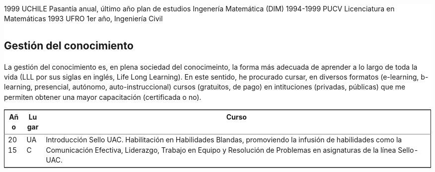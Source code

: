 
<tr>
<td class="org-right">1999</td>
<td class="org-left">UCHILE</td>
<td class="org-left">Pasantía anual, último año plan de estudios Ingenería Matemática (DIM)</td>
</tr>


<tr>
<td class="org-right">1994-1999</td>
<td class="org-left">PUCV</td>
<td class="org-left">Licenciatura en Matemáticas</td>
</tr>


<tr>
<td class="org-right">1993</td>
<td class="org-left">UFRO</td>
<td class="org-left">1er año, Ingeniería Civil</td>
</tr>
</tbody>
</table>

## <i class="fa fa-mortar-board" fa-lg></i> Gestión del conocimiento<a id="orgheadline2"></a>

La gestión del conocimiento es, en plena sociedad del conocimeinto, la forma más adecuada de aprender a lo largo de toda la vida (LLL por sus siglas en inglés, Life Long Learning). En este sentido, he procurado cursar, en diversos formatos (e-learning, b-learning, presencial, autónomo, auto-instruccional) cursos (gratuitos, de pago) en intituciones (privadas, públicas) que me permiten obtener una mayor capacitación (certificada o no).

<table border="2" cellspacing="0" cellpadding="6" rules="groups" frame="hsides">


<colgroup>
<col  class="org-right" />

<col  class="org-left" />

<col  class="org-left" />
</colgroup>
<thead>
<tr>
<th scope="col" class="org-right">Año</th>
<th scope="col" class="org-left">Lugar</th>
<th scope="col" class="org-left">Curso</th>
</tr>
</thead>

<tbody>
<tr>
<td class="org-right">2015</td>
<td class="org-left">UAC</td>
<td class="org-left">Introducción Sello UAC. Habilitación en Habilidades Blandas, promoviendo la infusión de habilidades como la Comunicación Efectiva, Liderazgo, Trabajo en Equipo y Resolución de Problemas en asignaturas de la línea Sello-UAC.</td>
</tr>

